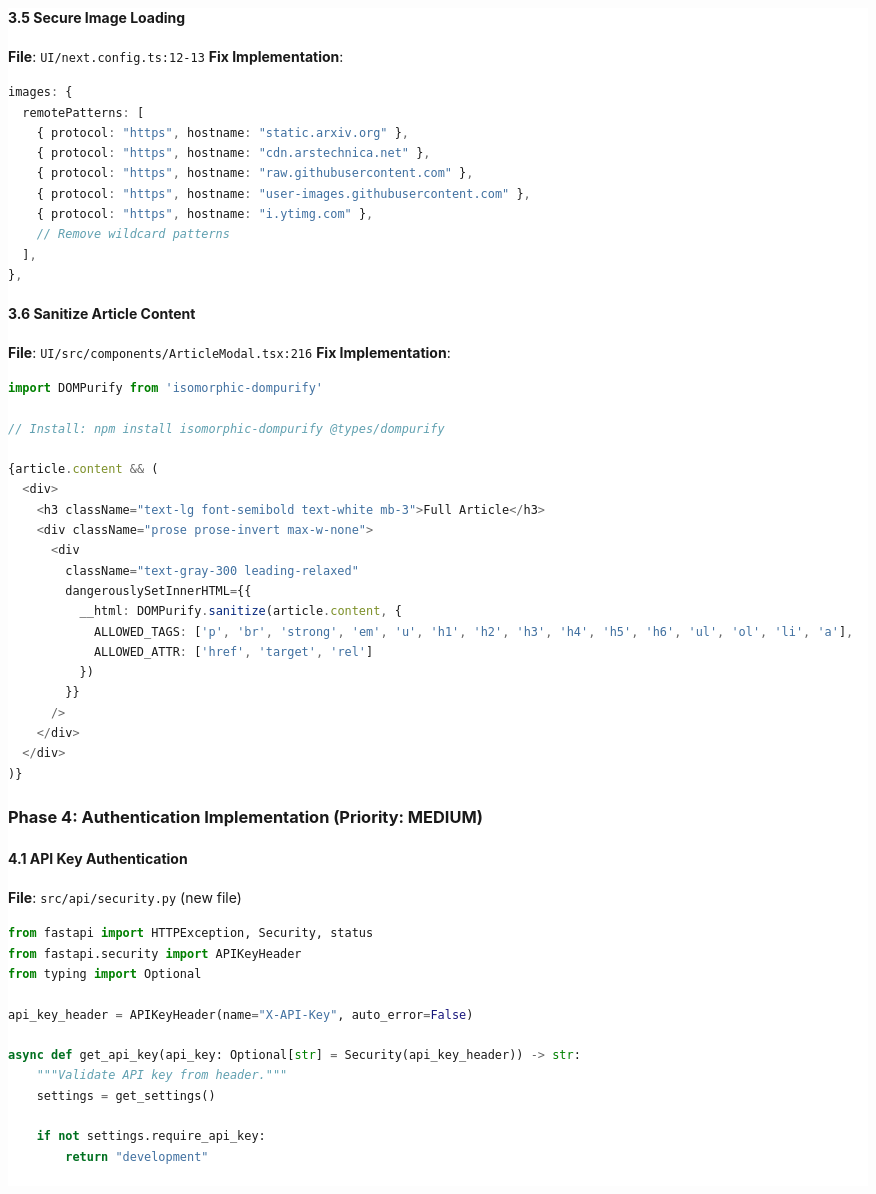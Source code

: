 ```typescript
```

#### 3.5 Secure Image Loading
**File**: `UI/next.config.ts:12-13`
**Fix Implementation**:
```typescript
images: {
  remotePatterns: [
    { protocol: "https", hostname: "static.arxiv.org" },
    { protocol: "https", hostname: "cdn.arstechnica.net" },
    { protocol: "https", hostname: "raw.githubusercontent.com" },
    { protocol: "https", hostname: "user-images.githubusercontent.com" },
    { protocol: "https", hostname: "i.ytimg.com" },
    // Remove wildcard patterns
  ],
},
```

#### 3.6 Sanitize Article Content
**File**: `UI/src/components/ArticleModal.tsx:216`
**Fix Implementation**:
```typescript
import DOMPurify from 'isomorphic-dompurify'

// Install: npm install isomorphic-dompurify @types/dompurify

{article.content && (
  <div>
    <h3 className="text-lg font-semibold text-white mb-3">Full Article</h3>
    <div className="prose prose-invert max-w-none">
      <div 
        className="text-gray-300 leading-relaxed"
        dangerouslySetInnerHTML={{ 
          __html: DOMPurify.sanitize(article.content, {
            ALLOWED_TAGS: ['p', 'br', 'strong', 'em', 'u', 'h1', 'h2', 'h3', 'h4', 'h5', 'h6', 'ul', 'ol', 'li', 'a'],
            ALLOWED_ATTR: ['href', 'target', 'rel']
          })
        }}
      />
    </div>
  </div>
)}
```

### Phase 4: Authentication Implementation (Priority: MEDIUM)

#### 4.1 API Key Authentication
**File**: `src/api/security.py` (new file)
```python
from fastapi import HTTPException, Security, status
from fastapi.security import APIKeyHeader
from typing import Optional

api_key_header = APIKeyHeader(name="X-API-Key", auto_error=False)

async def get_api_key(api_key: Optional[str] = Security(api_key_header)) -> str:
    """Validate API key from header."""
    settings = get_settings()
    
    if not settings.require_api_key:
        return "development"
    
```